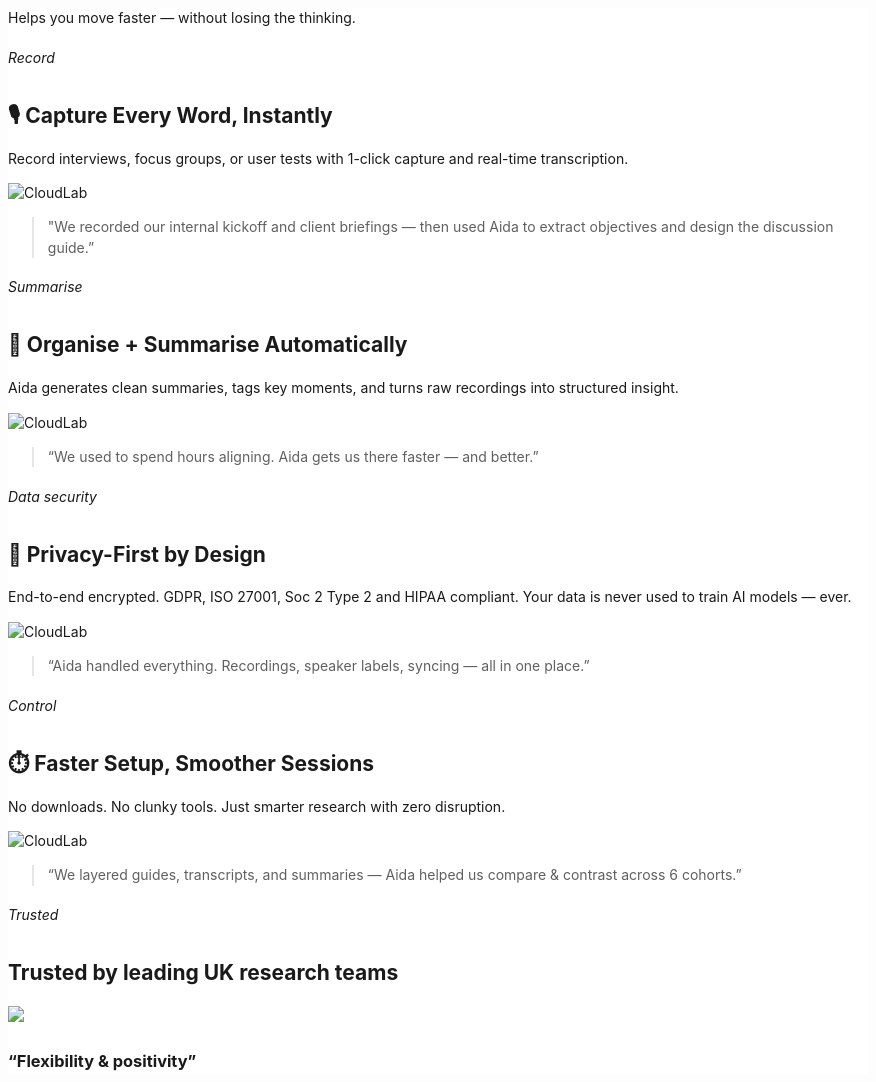Helps you move faster — without losing the thinking.

###### Record

## 🎙️ Capture Every Word, Instantly

Record interviews, focus groups, or user tests with 1-click capture and real-time transcription.

![CloudLab](images/CustomSlot.png)

> "We recorded our internal kickoff and client briefings — then used Aida to extract objectives and design the discussion guide.”

###### Summarise

## 📎 Organise + Summarise Automatically

Aida generates clean summaries, tags key moments, and turns raw recordings into structured insight.

![CloudLab](images/CustomSlot.png)

> “We used to spend hours aligning. Aida gets us there faster — and better.”

###### Data security

## 🔐 Privacy-First by Design

End-to-end encrypted. GDPR, ISO 27001, Soc 2 Type 2 and HIPAA compliant. Your data is never used to train AI models — ever.

![CloudLab](images/CustomSlot.png)

> “Aida handled everything. Recordings, speaker labels, syncing — all in one place.”

###### Control

## ⏱️ Faster Setup, Smoother Sessions

No downloads. No clunky tools. Just smarter research with zero disruption.

![CloudLab](images/CustomSlot.png)

> “We layered guides, transcripts, and summaries — Aida helped us compare & contrast across 6 cohorts.”

###### Trusted

## Trusted by leading UK research teams

![](images/1605797856833.jpg)

### “Flexibility & positivity”
